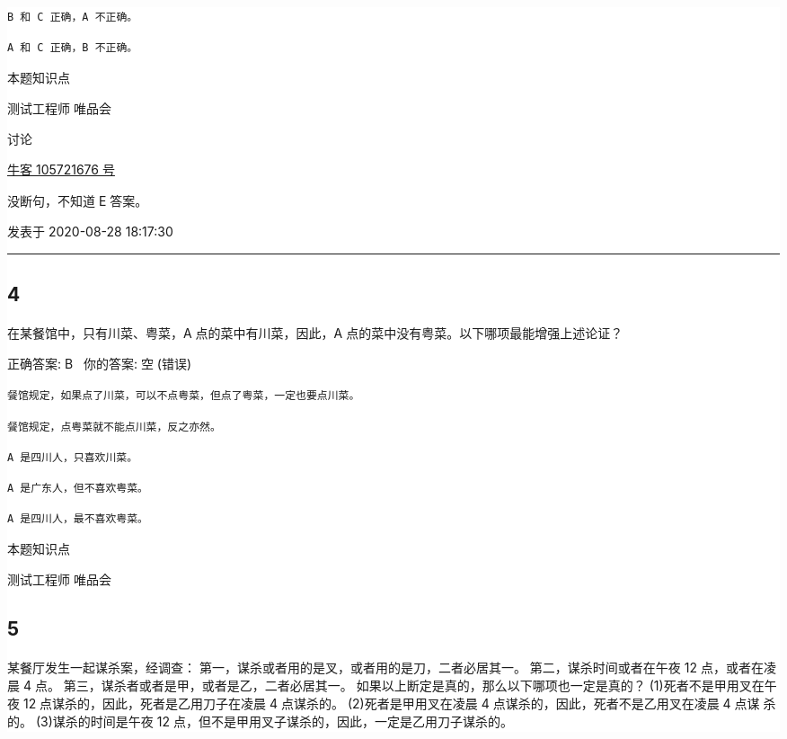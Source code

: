 ```cpp
B 和 C 正确，A 不正确。
```

```cpp
A 和 C 正确，B 不正确。
```

本题知识点

测试工程师 唯品会

讨论

[牛客 105721676 号](https://www.nowcoder.com/profile/105721676)

没断句，不知道 E 答案。

发表于 2020-08-28 18:17:30

* * *

## 4

在某餐馆中，只有川菜、粤菜，A 点的菜中有川菜，因此，A 点的菜中没有粤菜。以下哪项最能增强上述论证？

正确答案: B   你的答案: 空 (错误)

```cpp
餐馆规定，如果点了川菜，可以不点粤菜，但点了粤菜，一定也要点川菜。
```

```cpp
餐馆规定，点粤菜就不能点川菜，反之亦然。
```

```cpp
A 是四川人，只喜欢川菜。
```

```cpp
A 是广东人，但不喜欢粤菜。
```

```cpp
A 是四川人，最不喜欢粤菜。
```

本题知识点

测试工程师 唯品会

## 5

某餐厅发生一起谋杀案，经调查：
第一，谋杀或者用的是叉，或者用的是刀，二者必居其一。
第二，谋杀时间或者在午夜 12 点，或者在凌晨 4 点。
第三，谋杀者或者是甲，或者是乙，二者必居其一。
如果以上断定是真的，那么以下哪项也一定是真的？
(1)死者不是甲用叉在午夜 12 点谋杀的，因此，死者是乙用刀子在凌晨 4 点谋杀的。
(2)死者是甲用叉在凌晨 4 点谋杀的，因此，死者不是乙用叉在凌晨 4 点谋
杀的。
(3)谋杀的时间是午夜 12 点，但不是甲用叉子谋杀的，因此，一定是乙用刀子谋杀的。
